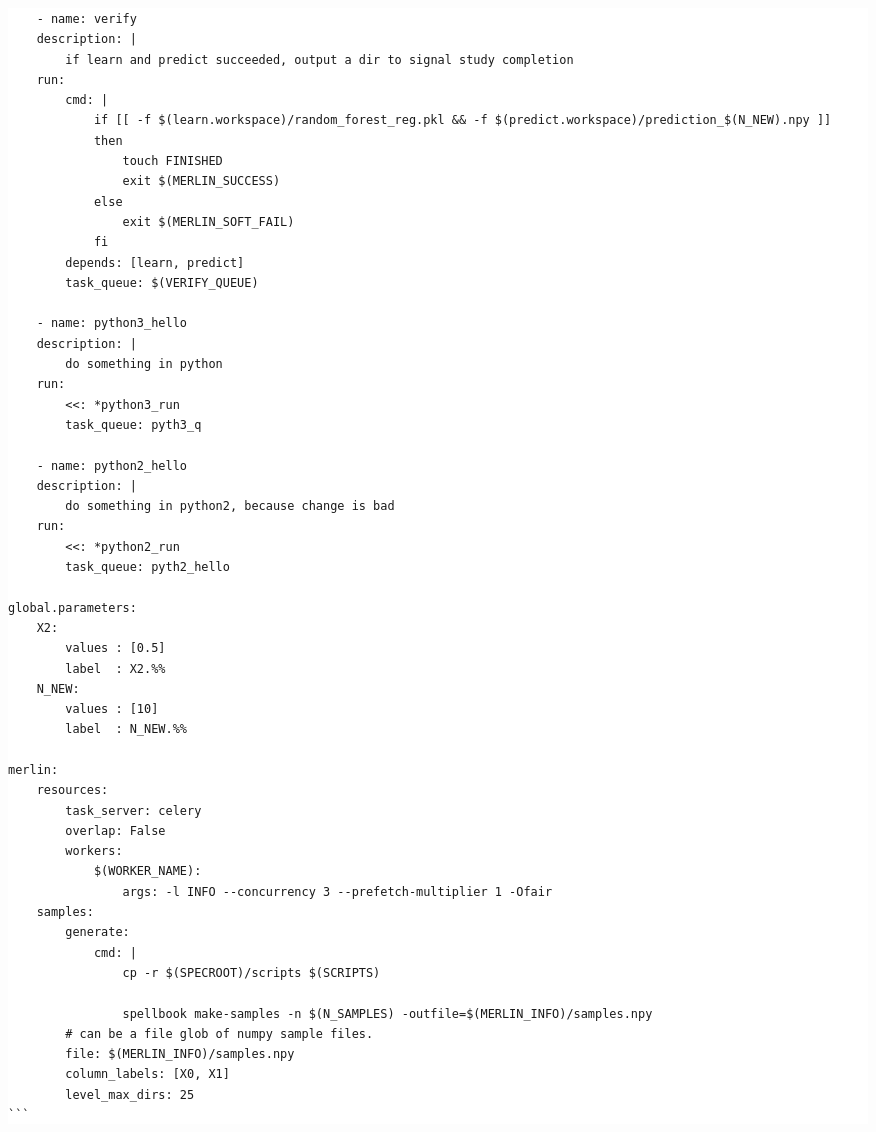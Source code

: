         - name: verify
        description: |
            if learn and predict succeeded, output a dir to signal study completion
        run:
            cmd: |
                if [[ -f $(learn.workspace)/random_forest_reg.pkl && -f $(predict.workspace)/prediction_$(N_NEW).npy ]]
                then
                    touch FINISHED
                    exit $(MERLIN_SUCCESS)
                else
                    exit $(MERLIN_SOFT_FAIL)
                fi
            depends: [learn, predict]
            task_queue: $(VERIFY_QUEUE)

        - name: python3_hello
        description: |
            do something in python
        run:
            <<: *python3_run
            task_queue: pyth3_q

        - name: python2_hello
        description: |
            do something in python2, because change is bad
        run:
            <<: *python2_run
            task_queue: pyth2_hello

    global.parameters:
        X2:
            values : [0.5]
            label  : X2.%%
        N_NEW:
            values : [10]
            label  : N_NEW.%%

    merlin:
        resources:
            task_server: celery
            overlap: False
            workers:
                $(WORKER_NAME):
                    args: -l INFO --concurrency 3 --prefetch-multiplier 1 -Ofair
        samples:
            generate:
                cmd: |
                    cp -r $(SPECROOT)/scripts $(SCRIPTS)

                    spellbook make-samples -n $(N_SAMPLES) -outfile=$(MERLIN_INFO)/samples.npy
            # can be a file glob of numpy sample files.
            file: $(MERLIN_INFO)/samples.npy
            column_labels: [X0, X1]
            level_max_dirs: 25
    ```
